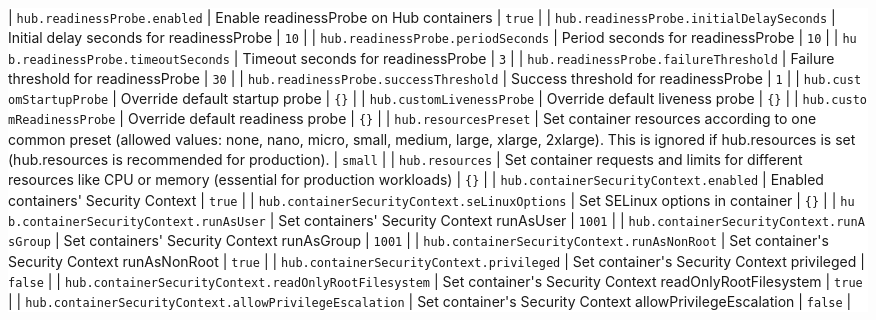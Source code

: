 | `hub.readinessProbe.enabled`                            | Enable readinessProbe on Hub containers                                                                                                                                                                                   | `true`                       |
| `hub.readinessProbe.initialDelaySeconds`                | Initial delay seconds for readinessProbe                                                                                                                                                                                  | `10`                         |
| `hub.readinessProbe.periodSeconds`                      | Period seconds for readinessProbe                                                                                                                                                                                         | `10`                         |
| `hub.readinessProbe.timeoutSeconds`                     | Timeout seconds for readinessProbe                                                                                                                                                                                        | `3`                          |
| `hub.readinessProbe.failureThreshold`                   | Failure threshold for readinessProbe                                                                                                                                                                                      | `30`                         |
| `hub.readinessProbe.successThreshold`                   | Success threshold for readinessProbe                                                                                                                                                                                      | `1`                          |
| `hub.customStartupProbe`                                | Override default startup probe                                                                                                                                                                                            | `{}`                         |
| `hub.customLivenessProbe`                               | Override default liveness probe                                                                                                                                                                                           | `{}`                         |
| `hub.customReadinessProbe`                              | Override default readiness probe                                                                                                                                                                                          | `{}`                         |
| `hub.resourcesPreset`                                   | Set container resources according to one common preset (allowed values: none, nano, micro, small, medium, large, xlarge, 2xlarge). This is ignored if hub.resources is set (hub.resources is recommended for production). | `small`                      |
| `hub.resources`                                         | Set container requests and limits for different resources like CPU or memory (essential for production workloads)                                                                                                         | `{}`                         |
| `hub.containerSecurityContext.enabled`                  | Enabled containers' Security Context                                                                                                                                                                                      | `true`                       |
| `hub.containerSecurityContext.seLinuxOptions`           | Set SELinux options in container                                                                                                                                                                                          | `{}`                         |
| `hub.containerSecurityContext.runAsUser`                | Set containers' Security Context runAsUser                                                                                                                                                                                | `1001`                       |
| `hub.containerSecurityContext.runAsGroup`               | Set containers' Security Context runAsGroup                                                                                                                                                                               | `1001`                       |
| `hub.containerSecurityContext.runAsNonRoot`             | Set container's Security Context runAsNonRoot                                                                                                                                                                             | `true`                       |
| `hub.containerSecurityContext.privileged`               | Set container's Security Context privileged                                                                                                                                                                               | `false`                      |
| `hub.containerSecurityContext.readOnlyRootFilesystem`   | Set container's Security Context readOnlyRootFilesystem                                                                                                                                                                   | `true`                       |
| `hub.containerSecurityContext.allowPrivilegeEscalation` | Set container's Security Context allowPrivilegeEscalation                                                                                                                                                                 | `false`                      |
